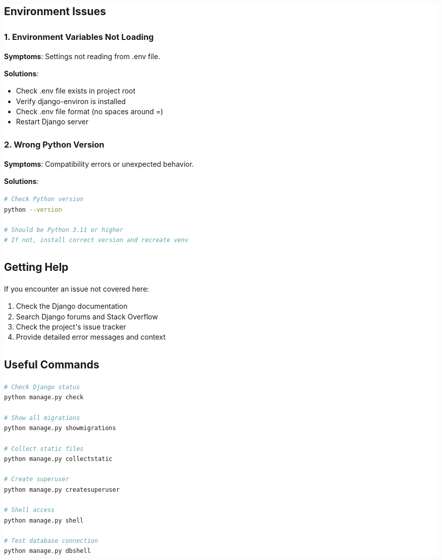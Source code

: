 ## Environment Issues

### 1. Environment Variables Not Loading

**Symptoms**: Settings not reading from .env file.

**Solutions**:
- Check .env file exists in project root
- Verify django-environ is installed
- Check .env file format (no spaces around =)
- Restart Django server

### 2. Wrong Python Version

**Symptoms**: Compatibility errors or unexpected behavior.

**Solutions**:
```bash
# Check Python version
python --version

# Should be Python 3.11 or higher
# If not, install correct version and recreate venv
```

## Getting Help

If you encounter an issue not covered here:

1. Check the Django documentation
2. Search Django forums and Stack Overflow
3. Check the project's issue tracker
4. Provide detailed error messages and context

## Useful Commands

```bash
# Check Django status
python manage.py check

# Show all migrations
python manage.py showmigrations

# Collect static files
python manage.py collectstatic

# Create superuser
python manage.py createsuperuser

# Shell access
python manage.py shell

# Test database connection
python manage.py dbshell
```
